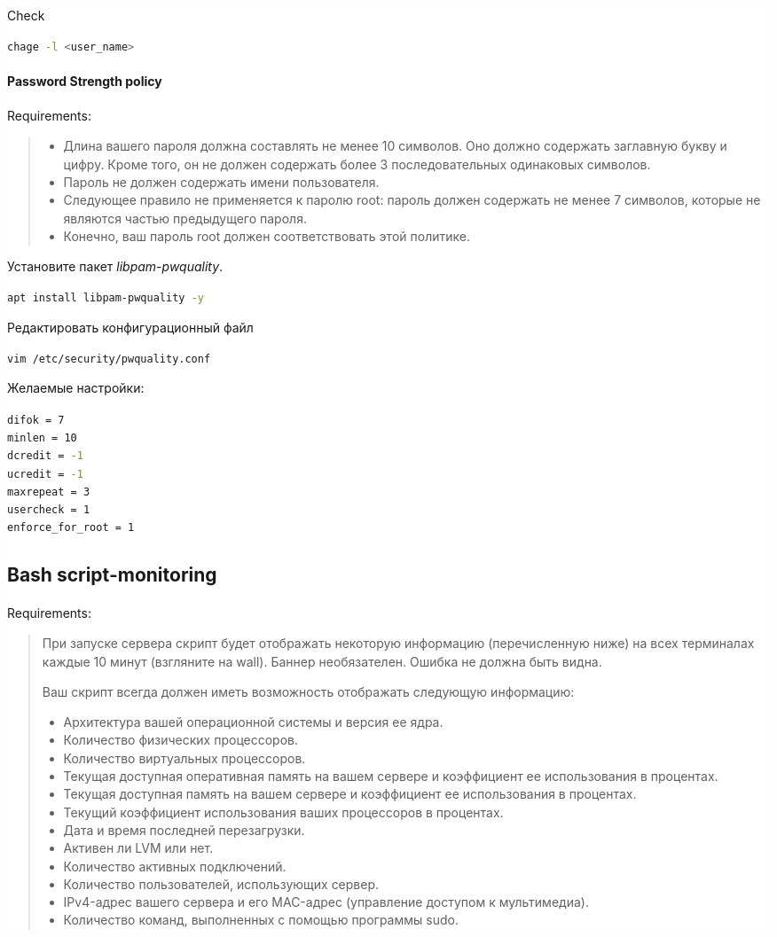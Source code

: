 Check

```bash
chage -l <user_name>
```



#### Password Strength policy

Requirements:

> - Длина вашего пароля должна составлять не менее 10 символов. Оно должно содержать заглавную букву и цифру. Кроме того, он не должен содержать более 3 последовательных одинаковых символов.
> - Пароль не должен содержать имени пользователя.
> - Следующее правило не применяется к паролю root: пароль должен содержать не менее 7 символов, которые не являются частью предыдущего пароля.
> - Конечно, ваш пароль root должен соответствовать этой политике.
>



Установите пакет *libpam-pwquality*.

```bash
apt install libpam-pwquality -y
```

Редактировать конфигурационный файл

```bash
vim /etc/security/pwquality.conf
```

Желаемые настройки:

```bash
difok = 7
minlen = 10
dcredit = -1
ucredit = -1
maxrepeat = 3
usercheck = 1
enforce_for_root = 1
```

## Bash script-monitoring

Requirements:

> При запуске сервера скрипт будет отображать некоторую информацию (перечисленную ниже) на всех терминалах каждые 10 минут (взгляните на wall). Баннер необязателен. Ошибка не должна быть видна.
>
> Ваш скрипт всегда должен иметь возможность отображать следующую информацию:
>
> - Архитектура вашей операционной системы и версия ее ядра.
> - Количество физических процессоров.
> - Количество виртуальных процессоров.
> - Текущая доступная оперативная память на вашем сервере и коэффициент ее использования в процентах.
> - Текущая доступная память на вашем сервере и коэффициент ее использования в процентах.
> - Текущий коэффициент использования ваших процессоров в процентах.
> - Дата и время последней перезагрузки.
> - Активен ли LVM или нет.
> - Количество активных подключений.
> - Количество пользователей, использующих сервер.
> - IPv4-адрес вашего сервера и его MAC-адрес (управление доступом к мультимедиа).
> - Количество команд, выполненных с помощью программы sudo.
